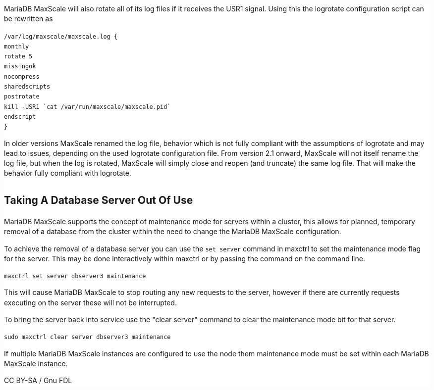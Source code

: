 

MariaDB MaxScale will also rotate all of its log files if it receives the USR1
signal. Using this the logrotate configuration script can be rewritten as



```
/var/log/maxscale/maxscale.log {
monthly
rotate 5
missingok
nocompress
sharedscripts
postrotate
kill -USR1 `cat /var/run/maxscale/maxscale.pid`
endscript
}
```



In older versions MaxScale renamed the log file, behavior which is not fully
compliant with the assumptions of logrotate and may lead to issues, depending on
the used logrotate configuration file. From version 2.1 onward, MaxScale will
not itself rename the log file, but when the log is rotated, MaxScale will
simply close and reopen (and truncate) the same log file. That will make the
behavior fully compliant with logrotate.


## Taking A Database Server Out Of Use


MariaDB MaxScale supports the concept of maintenance mode for servers within a
cluster, this allows for planned, temporary removal of a database from the
cluster within the need to change the MariaDB MaxScale configuration.


To achieve the removal of a database server you can use the `set server` command
in maxctrl to set the maintenance mode flag for the server. This
may be done interactively within maxctrl or by passing the command on the
command line.



```
maxctrl set server dbserver3 maintenance
```



This will cause MariaDB MaxScale to stop routing any new requests to the server,
however if there are currently requests executing on the server these will not
be interrupted.


To bring the server back into service use the "clear server" command to clear
the maintenance mode bit for that server.



```
sudo maxctrl clear server dbserver3 maintenance
```



If multiple MariaDB MaxScale instances are configured to use the node
them maintenance mode must be set within each MariaDB MaxScale instance.


CC BY-SA / Gnu FDL

